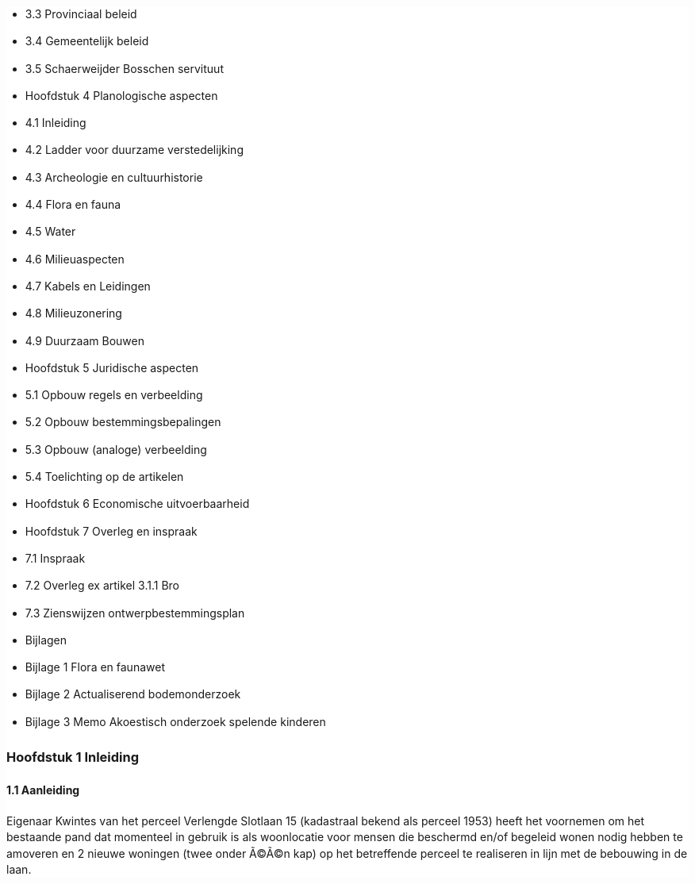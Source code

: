 + 3\.3 Provinciaal beleid

+ 3\.4 Gemeentelijk beleid

+ 3\.5 Schaerweijder Bosschen servituut

* Hoofdstuk 4 Planologische aspecten

+ 4\.1 Inleiding

+ 4\.2 Ladder voor duurzame verstedelijking

+ 4\.3 Archeologie en cultuurhistorie

+ 4\.4 Flora en fauna

+ 4\.5 Water

+ 4\.6 Milieuaspecten

+ 4\.7 Kabels en Leidingen

+ 4\.8 Milieuzonering

+ 4\.9 Duurzaam Bouwen

* Hoofdstuk 5 Juridische aspecten

+ 5\.1 Opbouw regels en verbeelding

+ 5\.2 Opbouw bestemmingsbepalingen

+ 5\.3 Opbouw (analoge) verbeelding

+ 5\.4 Toelichting op de artikelen

* Hoofdstuk 6 Economische uitvoerbaarheid

* Hoofdstuk 7 Overleg en inspraak

+ 7\.1 Inspraak

+ 7\.2 Overleg ex artikel 3\.1\.1 Bro

+ 7\.3 Zienswijzen ontwerpbestemmingsplan

* Bijlagen

+ Bijlage 1 Flora en faunawet

+ Bijlage 2 Actualiserend bodemonderzoek

+ Bijlage 3 Memo Akoestisch onderzoek spelende kinderen

### Hoofdstuk 1 Inleiding

#### 1\.1 Aanleiding

Eigenaar Kwintes van het perceel Verlengde Slotlaan 15 (kadastraal bekend als perceel 1953\) heeft het voornemen om het bestaande pand dat momenteel in gebruik is als woonlocatie voor mensen die beschermd en/of begeleid wonen nodig hebben te amoveren en 2 nieuwe woningen (twee onder Ã©Ã©n kap) op het betreffende perceel te realiseren in lijn met de bebouwing in de laan.
